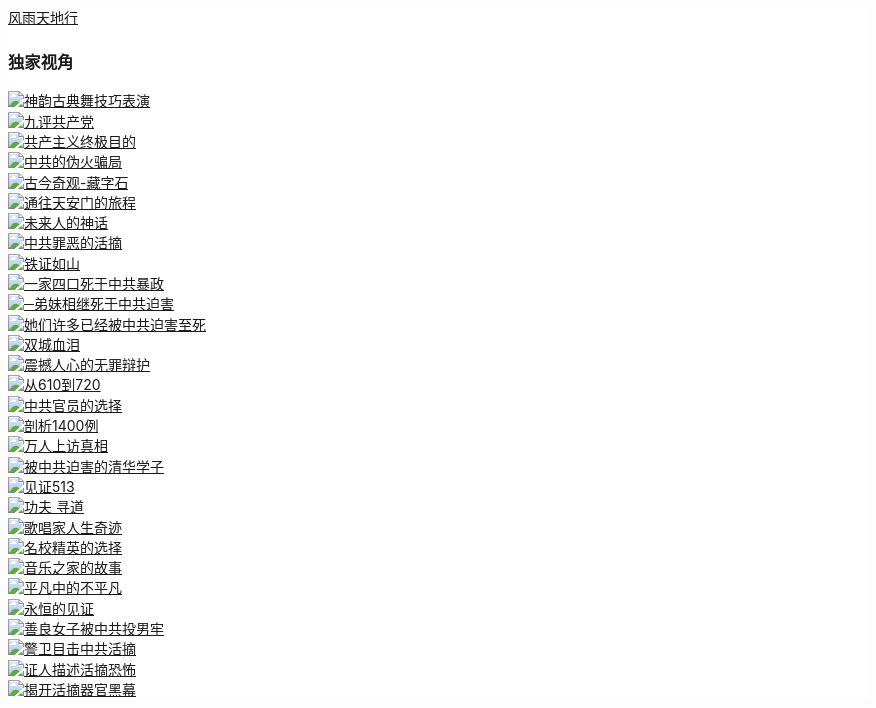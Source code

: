 <a href="https://git.io/fjHp4" rel="nofollow">风雨天地行</a></p></td></tr><tr><td width="707"><h3><p><strong>独家视角</strong></p></h3></td><td VALIGN=TOP rowspan=50><a href="https://git.io/fj9l0" target="_blank"><img width="130" src="https://raw.githubusercontent.com/eqzow2704/djy/master/gb/130/gudianwu.jpg" title="神韵古典舞技巧表演" alt="神韵古典舞技巧表演"></a><br><a href="https://git.io/fj9la" target="_blank"><img width="130" src="https://raw.githubusercontent.com/eqzow2704/djy/master/gb/130/9ping.jpg" title="九评共产党" alt="九评共产党"></a><br><a href="https://git.io/fj9lr" target="_blank"><img width="130" src="https://raw.githubusercontent.com/eqzow2704/djy/master/gb/130/communism.jpg" title="共产主义终极目的" alt="共产主义终极目的"></a><br><a href="https://git.io/fjFNJ" target="_blank"><img width="130" src="https://raw.githubusercontent.com/eqzow2704/djy/master/gb/130/weihuo.jpg" title="中共的伪火骗局" alt="中共的伪火骗局"></a><br><a href="https://git.io/fj9lK" target="_blank"><img width="130" src="https://raw.githubusercontent.com/eqzow2704/djy/master/gb/130/changzhi.jpg" title="古今奇观-藏字石" alt="古今奇观-藏字石"></a><br><a href="https://git.io/fj9lP" target="_blank"><img width="130" src="https://raw.githubusercontent.com/eqzow2704/djy/master/gb/130/tianan.jpg" title="通往天安门的旅程" alt="通往天安门的旅程"></a><br><a href="https://git.io/fj9lX" target="_blank"><img width="130" src="https://raw.githubusercontent.com/eqzow2704/djy/master/gb/130/weilai.jpg" title="未来人的神话" alt="未来人的神话"></a><br><a href="https://git.io/fj9l1" target="_blank"><img width="130" src="https://raw.githubusercontent.com/eqzow2704/djy/master/gb/130/ji-zy.jpg" title="中共罪恶的活摘" alt="中共罪恶的活摘"></a><br><a href="https://git.io/fj9lM" target="_blank"><img width="130" src="https://raw.githubusercontent.com/eqzow2704/djy/master/gb/130/huozhai.jpg" title="铁证如山" alt="铁证如山"></a><br><a href="https://git.io/fj9lD" target="_blank"><img width="130" src="https://raw.githubusercontent.com/eqzow2704/djy/master/gb/130/4ke.jpg" title="一家四口死于中共暴政" alt="一家四口死于中共暴政"></a><br><a href="https://git.io/fj9ly" target="_blank"><img width="130" src="https://raw.githubusercontent.com/eqzow2704/djy/master/gb/130/jie-di.jpg" title="─弟妹相继死于中共迫害" alt="─弟妹相继死于中共迫害"></a><br><a href="https://git.io/fj9lS" target="_blank"><img width="130" src="https://raw.githubusercontent.com/eqzow2704/djy/master/gb/130/ma-sj.jpg" title="她们许多已经被中共迫害至死" alt="她们许多已经被中共迫害至死"></a><br><a href="https://git.io/fj9l9" target="_blank"><img width="130" src="https://raw.githubusercontent.com/eqzow2704/djy/master/gb/130/shuan-cxl.jpg" title="双城血泪" alt="双城血泪"></a><br><a href="https://git.io/fj9lH" target="_blank"><img width="130" src="https://raw.githubusercontent.com/eqzow2704/djy/master/gb/130/wu-zbh.jpg" title="震撼人心的无罪辩护" alt="震撼人心的无罪辩护"></a><br><a href="https://git.io/fj9lQ" target="_blank"><img width="130" src="https://raw.githubusercontent.com/eqzow2704/djy/master/gb/130/6c10-720.jpg" title="从610到720" alt="从610到720"></a><br><a href="https://git.io/fj9l7" target="_blank"><img width="130" src="https://raw.githubusercontent.com/eqzow2704/djy/master/gb/130/xian-z.jpg" title="中共官员的选择" alt="中共官员的选择"></a><br><a href="https://git.io/fj9l5" target="_blank"><img width="130" src="https://raw.githubusercontent.com/eqzow2704/djy/master/gb/130/1400l.jpg" title="剖析1400例" alt="剖析1400例"></a><br><a href="https://git.io/fj9lb" target="_blank"><img width="130" src="https://raw.githubusercontent.com/eqzow2704/djy/master/gb/130/425.jpg" title="万人上访真相" alt="万人上访真相"></a><br><a href="https://git.io/fj9lN" target="_blank"><img width="130" src="https://raw.githubusercontent.com/eqzow2704/djy/master/gb/130/qing-h.jpg" title="被中共迫害的清华学子" alt="被中共迫害的清华学子"></a><br><a href="https://git.io/fj9lx" target="_blank"><img width="130" src="https://raw.githubusercontent.com/eqzow2704/djy/master/gb/130/jian-z513.jpg" title="见证513" alt="见证513"></a><br><a href="https://git.io/fj9lp" target="_blank"><img width="130" src="https://raw.githubusercontent.com/eqzow2704/djy/master/gb/130/gongfu.jpg" title="功夫 寻道" alt="功夫 寻道"></a><br><a href="https://git.io/fj9lh" target="_blank"><img width="130" src="https://raw.githubusercontent.com/eqzow2704/djy/master/gb/130/guangguimian.jpg" title="歌唱家人生奇迹" alt="歌唱家人生奇迹"></a><br><a href="https://git.io/fj9lj" target="_blank"><img width="130" src="https://raw.githubusercontent.com/eqzow2704/djy/master/gb/130/ming-jjy.jpg" title="名校精英的选择" alt="名校精英的选择"></a><br><a href="https://git.io/fj98e" target="_blank"><img width="130" src="https://raw.githubusercontent.com/eqzow2704/djy/master/gb/130/yin-lj.jpg" title="音乐之家的故事" alt="音乐之家的故事"></a><br><a href="https://git.io/fj98v" target="_blank"><img width="130" src="https://raw.githubusercontent.com/eqzow2704/djy/master/gb/130/ming-hsf.jpg" title="平凡中的不平凡" alt="平凡中的不平凡"></a><br><a href="https://github.com/eqzow2704/yh/blob/master/README.md?dfh#1" target="_blank"><img width="130" src="https://raw.githubusercontent.com/eqzow2704/djy/master/gb/130/yong-h.jpg" title="永恒的见证"  alt="永恒的见证"></a><br><a href="https://github.com/eqzow2704/djy/blob/master/gb/13/9/29/n3974789.md?dfh#1" target="_blank"><img width="130" src="https://raw.githubusercontent.com/eqzow2704/djy/master/gb/130/shang-lnz.jpg" title="善良女子被中共投男牢"  alt="善良女子被中共投男牢"></a><br><a href="https://github.com/eqzow2704/djy/blob/master/gb/16/3/16/n4663449.md?dfh#1" target="_blank"><img width="130" src="https://raw.githubusercontent.com/eqzow2704/djy/master/gb/130/huo-z3.jpg" title="警卫目击中共活摘"  alt="警卫目击中共活摘"></a><br><a href="https://github.com/eqzow2704/djy/blob/master/gb/16/8/7/n8177641.md?dfh#1" target="_blank"><img width="130" src="https://raw.githubusercontent.com/eqzow2704/djy/master/gb/130/huo-z4.jpg" title="证人描述活摘恐怖"  alt="证人描述活摘恐怖"></a><br><a href="https://github.com/eqzow2704/djy/blob/master/gb/10/4/19/n2881569.md?dfh#1" target="_blank"><img width="130" src="https://raw.githubusercontent.com/eqzow2704/djy/master/gb/130/huo-z1.jpg" title="揭开活摘器官黑幕"  alt="揭开活摘器官黑幕"></a><br>